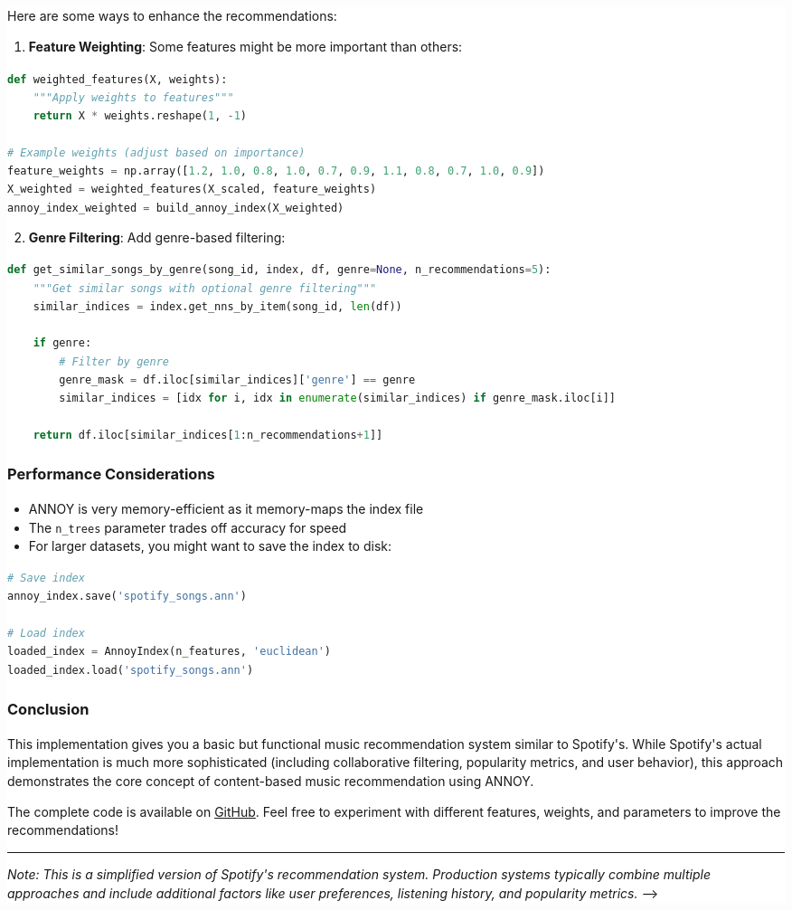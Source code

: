 Here are some ways to enhance the recommendations:

1. **Feature Weighting**: Some features might be more important than others:

```python
def weighted_features(X, weights):
    """Apply weights to features"""
    return X * weights.reshape(1, -1)

# Example weights (adjust based on importance)
feature_weights = np.array([1.2, 1.0, 0.8, 1.0, 0.7, 0.9, 1.1, 0.8, 0.7, 1.0, 0.9])
X_weighted = weighted_features(X_scaled, feature_weights)
annoy_index_weighted = build_annoy_index(X_weighted)
```

2. **Genre Filtering**: Add genre-based filtering:

```python
def get_similar_songs_by_genre(song_id, index, df, genre=None, n_recommendations=5):
    """Get similar songs with optional genre filtering"""
    similar_indices = index.get_nns_by_item(song_id, len(df))
    
    if genre:
        # Filter by genre
        genre_mask = df.iloc[similar_indices]['genre'] == genre
        similar_indices = [idx for i, idx in enumerate(similar_indices) if genre_mask.iloc[i]]
    
    return df.iloc[similar_indices[1:n_recommendations+1]]
```

### Performance Considerations

- ANNOY is very memory-efficient as it memory-maps the index file
- The `n_trees` parameter trades off accuracy for speed
- For larger datasets, you might want to save the index to disk:

```python
# Save index
annoy_index.save('spotify_songs.ann')

# Load index
loaded_index = AnnoyIndex(n_features, 'euclidean')
loaded_index.load('spotify_songs.ann')
```

### Conclusion

This implementation gives you a basic but functional music recommendation system similar to Spotify's. While Spotify's actual implementation is much more sophisticated (including collaborative filtering, popularity metrics, and user behavior), this approach demonstrates the core concept of content-based music recommendation using ANNOY.

The complete code is available on [GitHub](your-repository-link). Feel free to experiment with different features, weights, and parameters to improve the recommendations!

---

*Note: This is a simplified version of Spotify's recommendation system. Production systems typically combine multiple approaches and include additional factors like user preferences, listening history, and popularity metrics.* -->